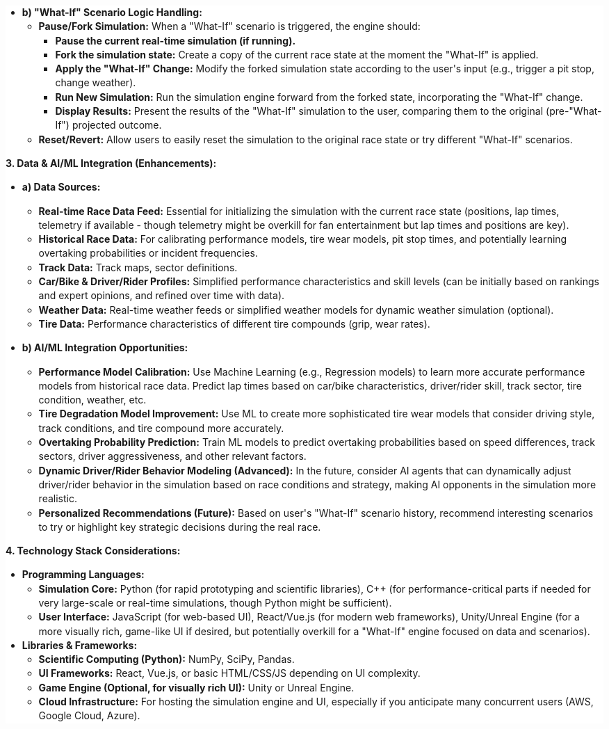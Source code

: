 * **b) "What-If" Scenario Logic Handling:**
    * **Pause/Fork Simulation:** When a "What-If" scenario is triggered, the engine should:
        * **Pause the current real-time simulation (if running).**
        * **Fork the simulation state:** Create a copy of the current race state at the moment the "What-If" is applied.
        * **Apply the "What-If" Change:** Modify the forked simulation state according to the user's input (e.g., trigger a pit stop, change weather).
        * **Run New Simulation:**  Run the simulation engine forward from the forked state, incorporating the "What-If" change.
        * **Display Results:**  Present the results of the "What-If" simulation to the user, comparing them to the original (pre-"What-If") projected outcome.
    * **Reset/Revert:** Allow users to easily reset the simulation to the original race state or try different "What-If" scenarios.

**3. Data & AI/ML Integration (Enhancements):**

* **a) Data Sources:**
    * **Real-time Race Data Feed:** Essential for initializing the simulation with the current race state (positions, lap times, telemetry if available - though telemetry might be overkill for fan entertainment but lap times and positions are key).
    * **Historical Race Data:**  For calibrating performance models, tire wear models, pit stop times, and potentially learning overtaking probabilities or incident frequencies.
    * **Track Data:**  Track maps, sector definitions.
    * **Car/Bike & Driver/Rider Profiles:**  Simplified performance characteristics and skill levels (can be initially based on rankings and expert opinions, and refined over time with data).
    * **Weather Data:**  Real-time weather feeds or simplified weather models for dynamic weather simulation (optional).
    * **Tire Data:**  Performance characteristics of different tire compounds (grip, wear rates).

* **b) AI/ML Integration Opportunities:**
    * **Performance Model Calibration:**  Use Machine Learning (e.g., Regression models) to learn more accurate performance models from historical race data.  Predict lap times based on car/bike characteristics, driver/rider skill, track sector, tire condition, weather, etc.
    * **Tire Degradation Model Improvement:** Use ML to create more sophisticated tire wear models that consider driving style, track conditions, and tire compound more accurately.
    * **Overtaking Probability Prediction:** Train ML models to predict overtaking probabilities based on speed differences, track sectors, driver aggressiveness, and other relevant factors.
    * **Dynamic Driver/Rider Behavior Modeling (Advanced):**  In the future, consider AI agents that can dynamically adjust driver/rider behavior in the simulation based on race conditions and strategy, making AI opponents in the simulation more realistic.
    * **Personalized Recommendations (Future):** Based on user's "What-If" scenario history, recommend interesting scenarios to try or highlight key strategic decisions during the real race.

**4. Technology Stack Considerations:**

* **Programming Languages:**
    * **Simulation Core:** Python (for rapid prototyping and scientific libraries), C++ (for performance-critical parts if needed for very large-scale or real-time simulations, though Python might be sufficient).
    * **User Interface:** JavaScript (for web-based UI), React/Vue.js (for modern web frameworks), Unity/Unreal Engine (for a more visually rich, game-like UI if desired, but potentially overkill for a "What-If" engine focused on data and scenarios).
* **Libraries & Frameworks:**
    * **Scientific Computing (Python):** NumPy, SciPy, Pandas.
    * **UI Frameworks:** React, Vue.js, or basic HTML/CSS/JS depending on UI complexity.
    * **Game Engine (Optional, for visually rich UI):** Unity or Unreal Engine.
    * **Cloud Infrastructure:** For hosting the simulation engine and UI, especially if you anticipate many concurrent users (AWS, Google Cloud, Azure).
